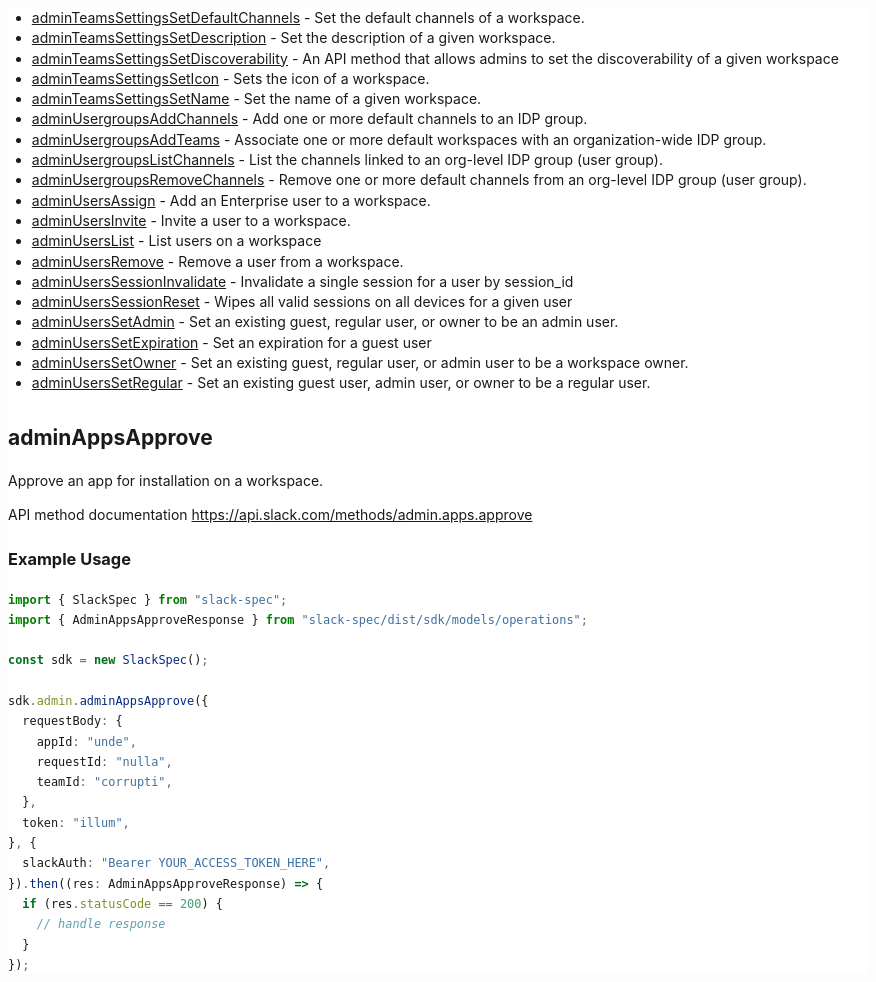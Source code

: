* [adminTeamsSettingsSetDefaultChannels](#adminteamssettingssetdefaultchannels) - Set the default channels of a workspace.
* [adminTeamsSettingsSetDescription](#adminteamssettingssetdescription) - Set the description of a given workspace.
* [adminTeamsSettingsSetDiscoverability](#adminteamssettingssetdiscoverability) - An API method that allows admins to set the discoverability of a given workspace
* [adminTeamsSettingsSetIcon](#adminteamssettingsseticon) - Sets the icon of a workspace.
* [adminTeamsSettingsSetName](#adminteamssettingssetname) - Set the name of a given workspace.
* [adminUsergroupsAddChannels](#adminusergroupsaddchannels) - Add one or more default channels to an IDP group.
* [adminUsergroupsAddTeams](#adminusergroupsaddteams) - Associate one or more default workspaces with an organization-wide IDP group.
* [adminUsergroupsListChannels](#adminusergroupslistchannels) - List the channels linked to an org-level IDP group (user group).
* [adminUsergroupsRemoveChannels](#adminusergroupsremovechannels) - Remove one or more default channels from an org-level IDP group (user group).
* [adminUsersAssign](#adminusersassign) - Add an Enterprise user to a workspace.
* [adminUsersInvite](#adminusersinvite) - Invite a user to a workspace.
* [adminUsersList](#adminuserslist) - List users on a workspace
* [adminUsersRemove](#adminusersremove) - Remove a user from a workspace.
* [adminUsersSessionInvalidate](#adminuserssessioninvalidate) - Invalidate a single session for a user by session_id
* [adminUsersSessionReset](#adminuserssessionreset) - Wipes all valid sessions on all devices for a given user
* [adminUsersSetAdmin](#adminuserssetadmin) - Set an existing guest, regular user, or owner to be an admin user.
* [adminUsersSetExpiration](#adminuserssetexpiration) - Set an expiration for a guest user
* [adminUsersSetOwner](#adminuserssetowner) - Set an existing guest, regular user, or admin user to be a workspace owner.
* [adminUsersSetRegular](#adminuserssetregular) - Set an existing guest user, admin user, or owner to be a regular user.

## adminAppsApprove

Approve an app for installation on a workspace.

API method documentation
<https://api.slack.com/methods/admin.apps.approve>

### Example Usage

```typescript
import { SlackSpec } from "slack-spec";
import { AdminAppsApproveResponse } from "slack-spec/dist/sdk/models/operations";

const sdk = new SlackSpec();

sdk.admin.adminAppsApprove({
  requestBody: {
    appId: "unde",
    requestId: "nulla",
    teamId: "corrupti",
  },
  token: "illum",
}, {
  slackAuth: "Bearer YOUR_ACCESS_TOKEN_HERE",
}).then((res: AdminAppsApproveResponse) => {
  if (res.statusCode == 200) {
    // handle response
  }
});
```
